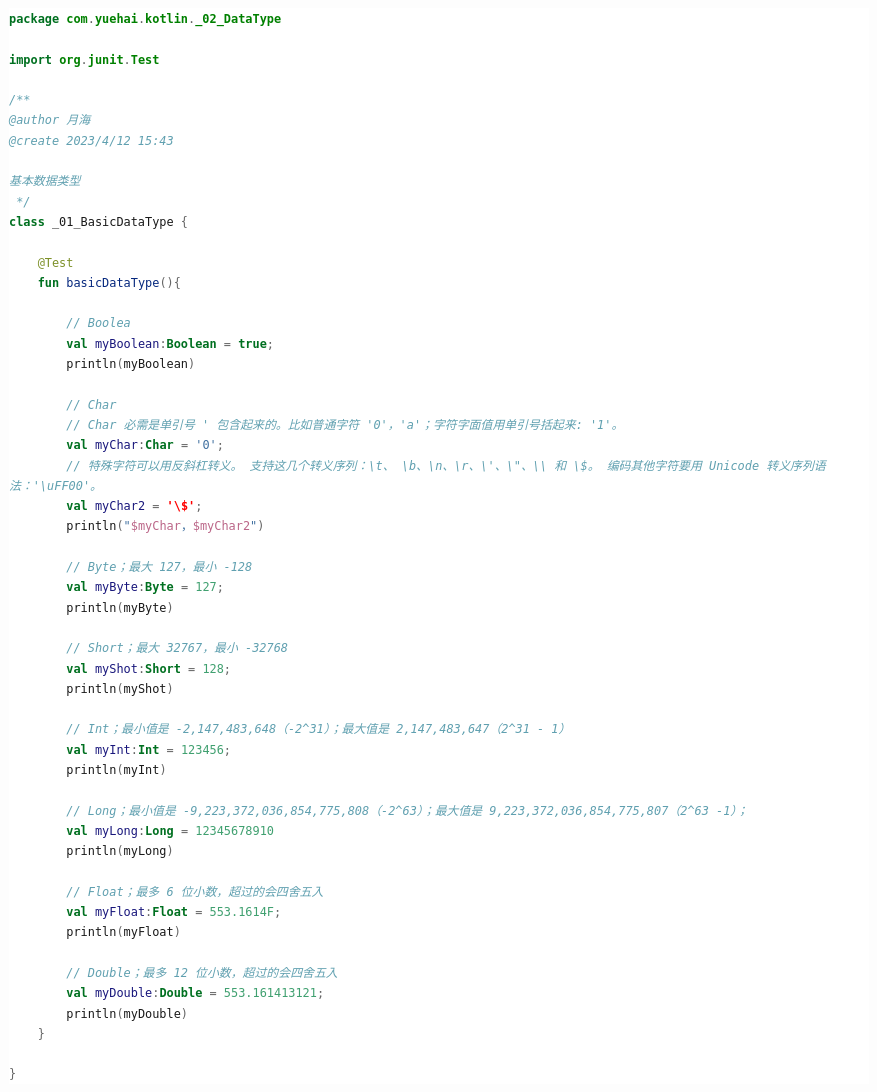 ```Kotlin
package com.yuehai.kotlin._02_DataType

import org.junit.Test

/**
@author 月海
@create 2023/4/12 15:43

基本数据类型
 */
class _01_BasicDataType {

    @Test
    fun basicDataType(){

        // Boolea
        val myBoolean:Boolean = true;
        println(myBoolean)
        
        // Char
        // Char 必需是单引号 ' 包含起来的。比如普通字符 '0'，'a'；字符字面值用单引号括起来: '1'。
        val myChar:Char = '0';
        // 特殊字符可以用反斜杠转义。 支持这几个转义序列：\t、 \b、\n、\r、\'、\"、\\ 和 \$。 编码其他字符要用 Unicode 转义序列语法：'\uFF00'。
        val myChar2 = '\$';
        println("$myChar，$myChar2")
        
        // Byte；最大 127，最小 -128
        val myByte:Byte = 127;
        println(myByte)
        
        // Short；最大 32767，最小 -32768
        val myShot:Short = 128;
        println(myShot)
        
        // Int；最小值是 -2,147,483,648（-2^31）；最大值是 2,147,483,647（2^31 - 1）
        val myInt:Int = 123456;
        println(myInt)
        
        // Long；最小值是 -9,223,372,036,854,775,808（-2^63）；最大值是 9,223,372,036,854,775,807（2^63 -1）；
        val myLong:Long = 12345678910
        println(myLong)
        
        // Float；最多 6 位小数，超过的会四舍五入
        val myFloat:Float = 553.1614F;
        println(myFloat)
        
        // Double；最多 12 位小数，超过的会四舍五入
        val myDouble:Double = 553.161413121;
        println(myDouble)
    }

}
```
